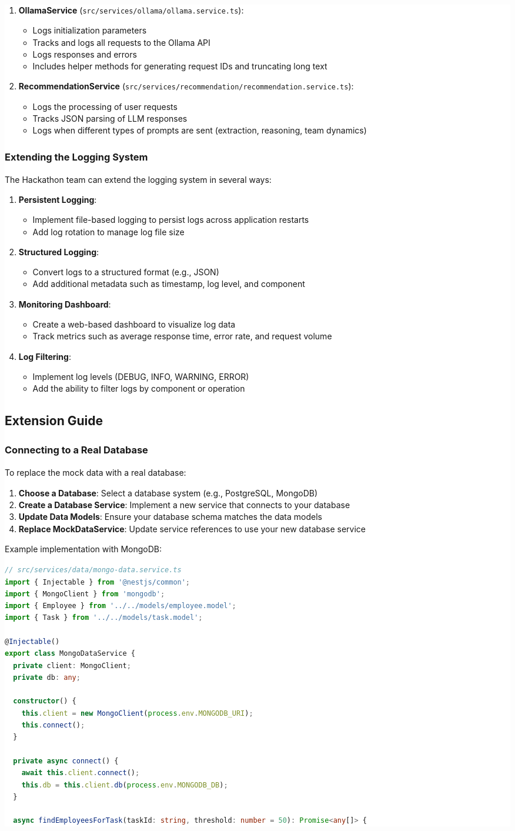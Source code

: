 1. **OllamaService** (`src/services/ollama/ollama.service.ts`):
   - Logs initialization parameters
   - Tracks and logs all requests to the Ollama API
   - Logs responses and errors
   - Includes helper methods for generating request IDs and truncating long text

2. **RecommendationService** (`src/services/recommendation/recommendation.service.ts`):
   - Logs the processing of user requests
   - Tracks JSON parsing of LLM responses
   - Logs when different types of prompts are sent (extraction, reasoning, team dynamics)

### Extending the Logging System

The Hackathon team can extend the logging system in several ways:

1. **Persistent Logging**:
   - Implement file-based logging to persist logs across application restarts
   - Add log rotation to manage log file size

2. **Structured Logging**:
   - Convert logs to a structured format (e.g., JSON)
   - Add additional metadata such as timestamp, log level, and component

3. **Monitoring Dashboard**:
   - Create a web-based dashboard to visualize log data
   - Track metrics such as average response time, error rate, and request volume

4. **Log Filtering**:
   - Implement log levels (DEBUG, INFO, WARNING, ERROR)
   - Add the ability to filter logs by component or operation

## Extension Guide

### Connecting to a Real Database

To replace the mock data with a real database:

1. **Choose a Database**: Select a database system (e.g., PostgreSQL, MongoDB)
2. **Create a Database Service**: Implement a new service that connects to your database
3. **Update Data Models**: Ensure your database schema matches the data models
4. **Replace MockDataService**: Update service references to use your new database service

Example implementation with MongoDB:

```typescript
// src/services/data/mongo-data.service.ts
import { Injectable } from '@nestjs/common';
import { MongoClient } from 'mongodb';
import { Employee } from '../../models/employee.model';
import { Task } from '../../models/task.model';

@Injectable()
export class MongoDataService {
  private client: MongoClient;
  private db: any;

  constructor() {
    this.client = new MongoClient(process.env.MONGODB_URI);
    this.connect();
  }

  private async connect() {
    await this.client.connect();
    this.db = this.client.db(process.env.MONGODB_DB);
  }

  async findEmployeesForTask(taskId: string, threshold: number = 50): Promise<any[]> {
```